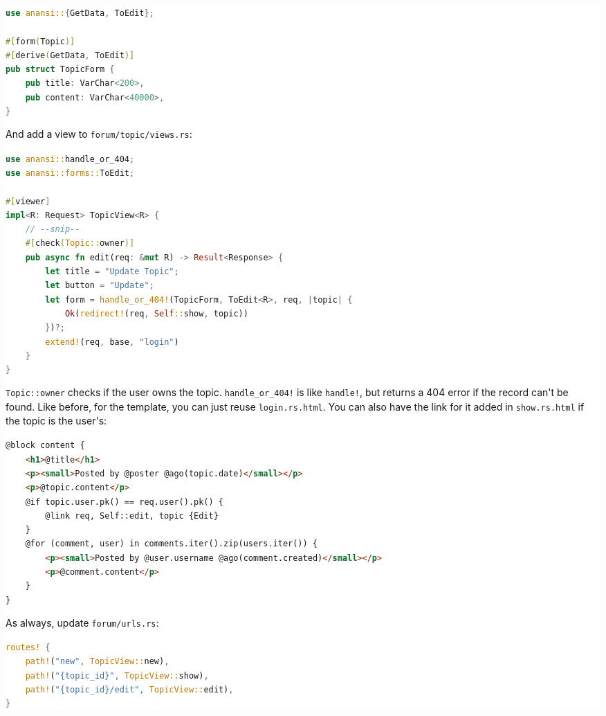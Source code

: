```rust
use anansi::{GetData, ToEdit};

#[form(Topic)]
#[derive(GetData, ToEdit)]
pub struct TopicForm {
    pub title: VarChar<200>,
    pub content: VarChar<40000>,
}
```

And add a view to `forum/topic/views.rs`:

```rust
use anansi::handle_or_404;
use anansi::forms::ToEdit;

#[viewer]
impl<R: Request> TopicView<R> {
    // --snip--
    #[check(Topic::owner)]
    pub async fn edit(req: &mut R) -> Result<Response> {
        let title = "Update Topic";
        let button = "Update";
        let form = handle_or_404!(TopicForm, ToEdit<R>, req, |topic| {
    	    Ok(redirect!(req, Self::show, topic))
        })?;
        extend!(req, base, "login")
    }
}
```

`Topic::owner` checks if the user owns the topic. `handle_or_404!` is like `handle!`, but returns a 404 error if the record can't be found. Like before, for the template, you can just reuse `login.rs.html`. You can also have the link for it added in `show.rs.html` if the topic is the user's:

```html
@block content {
    <h1>@title</h1>
    <p><small>Posted by @poster @ago(topic.date)</small></p>
    <p>@topic.content</p>
    @if topic.user.pk() == req.user().pk() {
        @link req, Self::edit, topic {Edit}
    }
    @for (comment, user) in comments.iter().zip(users.iter()) {
        <p><small>Posted by @user.username @ago(comment.created)</small></p>
        <p>@comment.content</p>
    }
}
```

As always, update `forum/urls.rs`:

```rust
routes! {
    path!("new", TopicView::new),
    path!("{topic_id}", TopicView::show),
    path!("{topic_id}/edit", TopicView::edit),
}
```
